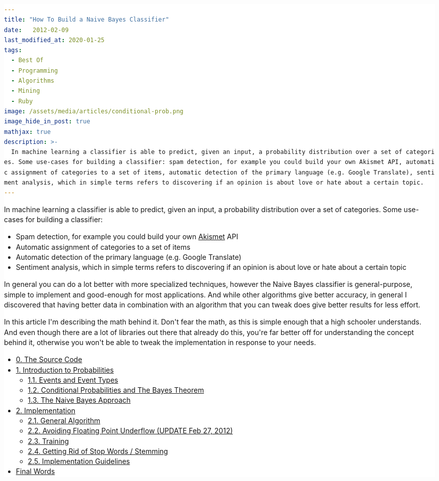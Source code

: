 ```yaml
---
title: "How To Build a Naive Bayes Classifier"
date:   2012-02-09
last_modified_at: 2020-01-25
tags:
  - Best Of
  - Programming
  - Algorithms
  - Mining
  - Ruby
image: /assets/media/articles/conditional-prob.png
image_hide_in_post: true
mathjax: true
description: >-
  In machine learning a classifier is able to predict, given an input, a probability distribution over a set of categories. Some use-cases for building a classifier: spam detection, for example you could build your own Akismet API, automatic assignment of categories to a set of items, automatic detection of the primary language (e.g. Google Translate), sentiment analysis, which in simple terms refers to discovering if an opinion is about love or hate about a certain topic.
---
```


<p class="intro withcap">
  In machine learning a classifier is able to predict, given an input, a probability distribution over a set of categories. Some use-cases for building a classifier:
</p>

- Spam detection, for example you could build your own
  [Akismet](https://akismet.com/) API
- Automatic assignment of categories to a set of items
- Automatic detection of the primary language (e.g. Google Translate)
- Sentiment analysis, which in simple terms refers to discovering if
  an opinion is about love or hate about a certain topic

In general you can do a lot better with more specialized techniques,
however the Naive Bayes classifier is general-purpose, simple to
implement and good-enough for most applications. And while other
algorithms give better accuracy, in general I discovered that having
better data in combination with an algorithm that you can tweak does
give better results for less effort.

In this article I'm describing the math behind it. Don't fear the
math, as this is simple enough that a high schooler understands. And
even though there are a lot of libraries out there that already do
this, you're far better off for understanding the concept behind it,
otherwise you won't be able to tweak the implementation in response to
your needs.



- [0. The Source Code](#0-the-source-code)
- [1. Introduction to Probabilities](#1-introduction-to-probabilities)
  - [1.1. Events and Event Types](#11-events-and-event-types)
  - [1.2. Conditional Probabilities and The Bayes Theorem](#12-conditional-probabilities-and-the-bayes-theorem)
  - [1.3. The Naive Bayes Approach](#13-the-naive-bayes-approach)
- [2. Implementation](#2-implementation)
  - [2.1. General Algorithm](#21-general-algorithm)
  - [2.2. Avoiding Floating Point Underflow (UPDATE Feb 27, 2012)](#22-avoiding-floating-point-underflow-update-feb-27-2012)
  - [2.3. Training](#23-training)
  - [2.4. Getting Rid of Stop Words / Stemming](#24-getting-rid-of-stop-words--stemming)
  - [2.5. Implementation Guidelines](#25-implementation-guidelines)
- [Final Words](#final-words)
